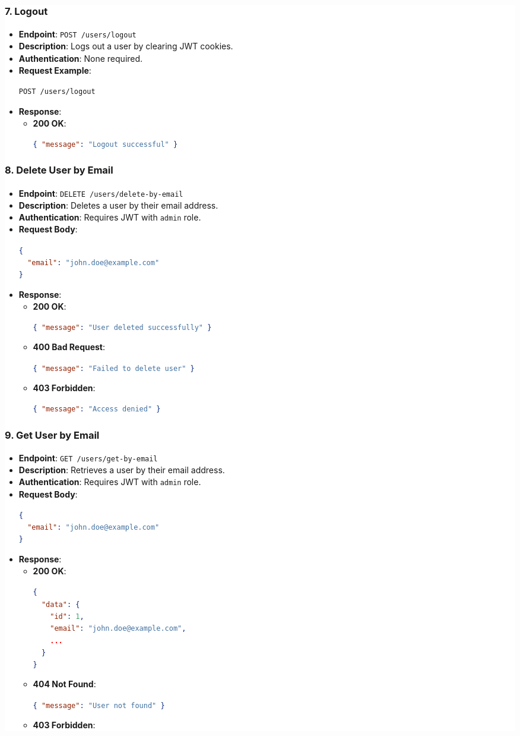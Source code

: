 ### 7. Logout
- **Endpoint**: `POST /users/logout`
- **Description**: Logs out a user by clearing JWT cookies.
- **Authentication**: None required.
- **Request Example**:
  ```
  POST /users/logout
  ```
- **Response**:
  - **200 OK**:
    ```json
    { "message": "Logout successful" }
    ```

### 8. Delete User by Email
- **Endpoint**: `DELETE /users/delete-by-email`
- **Description**: Deletes a user by their email address.
- **Authentication**: Requires JWT with `admin` role.
- **Request Body**:
  ```json
  {
    "email": "john.doe@example.com"
  }
  ```
- **Response**:
  - **200 OK**:
    ```json
    { "message": "User deleted successfully" }
    ```
  - **400 Bad Request**:
    ```json
    { "message": "Failed to delete user" }
    ```
  - **403 Forbidden**:
    ```json
    { "message": "Access denied" }
    ```

### 9. Get User by Email
- **Endpoint**: `GET /users/get-by-email`
- **Description**: Retrieves a user by their email address.
- **Authentication**: Requires JWT with `admin` role.
- **Request Body**:
  ```json
  {
    "email": "john.doe@example.com"
  }
  ```
- **Response**:
  - **200 OK**:
    ```json
    {
      "data": {
        "id": 1,
        "email": "john.doe@example.com",
        ...
      }
    }
    ```
  - **404 Not Found**:
    ```json
    { "message": "User not found" }
    ```
  - **403 Forbidden**: